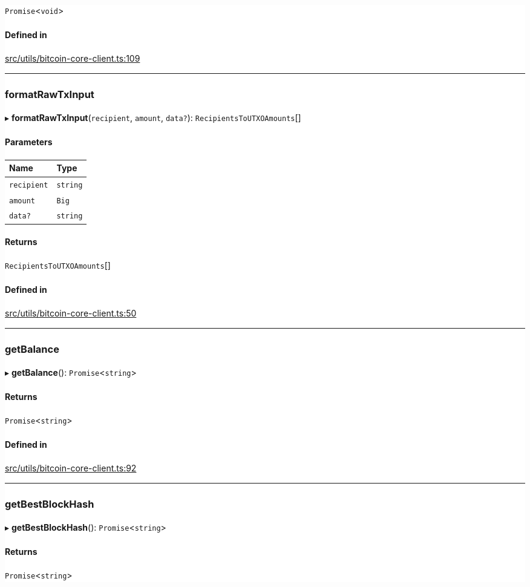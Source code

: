 `Promise`<`void`\>

#### Defined in

[src/utils/bitcoin-core-client.ts:109](https://github.com/interlay/interbtc-api/blob/3128908/src/utils/bitcoin-core-client.ts#L109)

___

### formatRawTxInput

▸ **formatRawTxInput**(`recipient`, `amount`, `data?`): `RecipientsToUTXOAmounts`[]

#### Parameters

| Name | Type |
| :------ | :------ |
| `recipient` | `string` |
| `amount` | `Big` |
| `data?` | `string` |

#### Returns

`RecipientsToUTXOAmounts`[]

#### Defined in

[src/utils/bitcoin-core-client.ts:50](https://github.com/interlay/interbtc-api/blob/3128908/src/utils/bitcoin-core-client.ts#L50)

___

### getBalance

▸ **getBalance**(): `Promise`<`string`\>

#### Returns

`Promise`<`string`\>

#### Defined in

[src/utils/bitcoin-core-client.ts:92](https://github.com/interlay/interbtc-api/blob/3128908/src/utils/bitcoin-core-client.ts#L92)

___

### getBestBlockHash

▸ **getBestBlockHash**(): `Promise`<`string`\>

#### Returns

`Promise`<`string`\>
